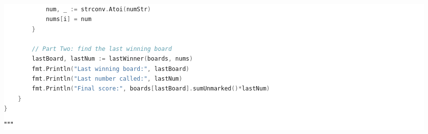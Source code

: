 ```go
			num, _ := strconv.Atoi(numStr)
			nums[i] = num
		}

		// Part Two: find the last winning board
		lastBoard, lastNum := lastWinner(boards, nums)
		fmt.Println("Last winning board:", lastBoard)
		fmt.Println("Last number called:", lastNum)
		fmt.Println("Final score:", boards[lastBoard].sumUnmarked()*lastNum)
	}
}
```
"""
